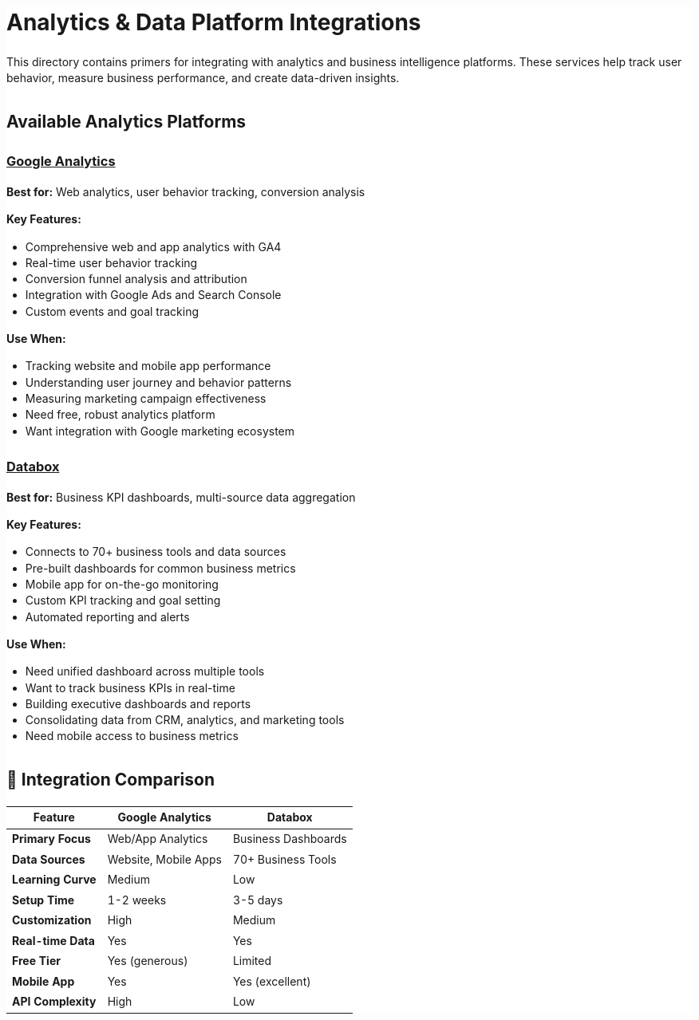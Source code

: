 # Analytics & Data Platform Integrations

This directory contains primers for integrating with analytics and business intelligence platforms. These services help track user behavior, measure business performance, and create data-driven insights.

## Available Analytics Platforms

### [Google Analytics](./google-analytics/primer.md)
**Best for:** Web analytics, user behavior tracking, conversion analysis

**Key Features:**
- Comprehensive web and app analytics with GA4
- Real-time user behavior tracking
- Conversion funnel analysis and attribution
- Integration with Google Ads and Search Console
- Custom events and goal tracking

**Use When:**
- Tracking website and mobile app performance
- Understanding user journey and behavior patterns
- Measuring marketing campaign effectiveness
- Need free, robust analytics platform
- Want integration with Google marketing ecosystem

### [Databox](./databox/primer.md)
**Best for:** Business KPI dashboards, multi-source data aggregation

**Key Features:**
- Connects to 70+ business tools and data sources
- Pre-built dashboards for common business metrics
- Mobile app for on-the-go monitoring
- Custom KPI tracking and goal setting
- Automated reporting and alerts

**Use When:**
- Need unified dashboard across multiple tools
- Want to track business KPIs in real-time
- Building executive dashboards and reports
- Consolidating data from CRM, analytics, and marketing tools
- Need mobile access to business metrics

## 🔄 Integration Comparison

| Feature | Google Analytics | Databox |
|---------|------------------|---------|
| **Primary Focus** | Web/App Analytics | Business Dashboards |
| **Data Sources** | Website, Mobile Apps | 70+ Business Tools |
| **Learning Curve** | Medium | Low |
| **Setup Time** | 1-2 weeks | 3-5 days |
| **Customization** | High | Medium |
| **Real-time Data** | Yes | Yes |
| **Free Tier** | Yes (generous) | Limited |
| **Mobile App** | Yes | Yes (excellent) |
| **API Complexity** | High | Low |
